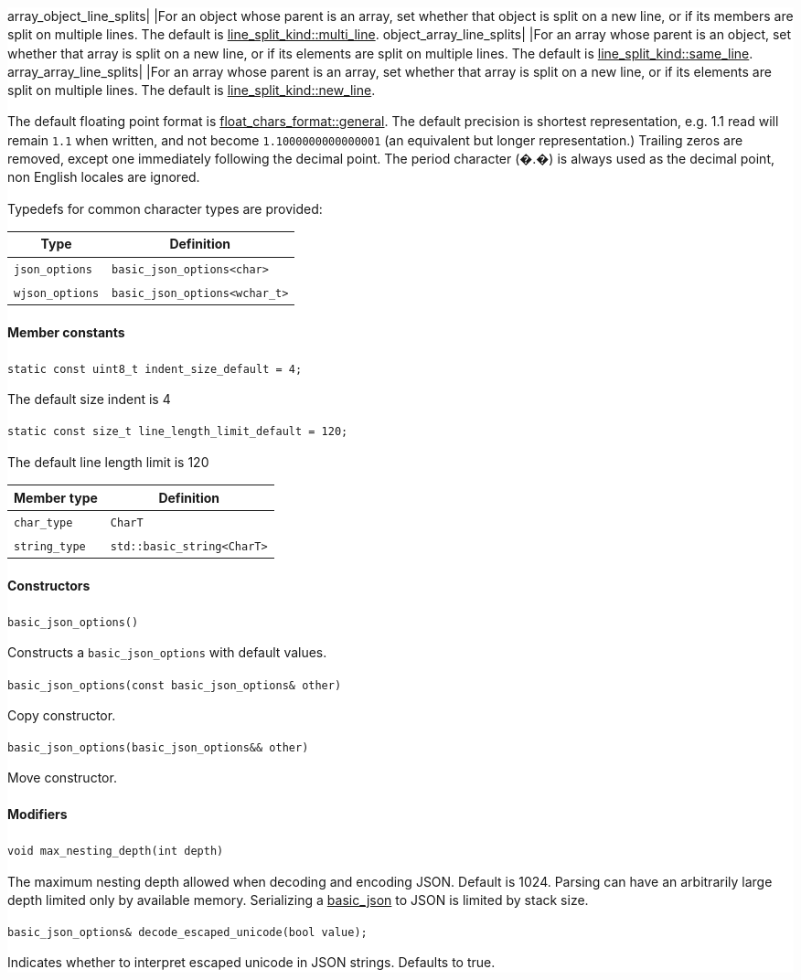 array_object_line_splits| |For an object whose parent is an array, set whether that object is split on a new line, or if its members are split on multiple lines. The default is [line_split_kind::multi_line](line_split_kind.md).
object_array_line_splits| |For an array whose parent is an object, set whether that array is split on a new line, or if its elements are split on multiple lines. The default is [line_split_kind::same_line](line_split_kind.md).
array_array_line_splits| |For an array whose parent is an array, set whether that array is split on a new line, or if its elements are split on multiple lines. The default is [line_split_kind::new_line](line_split_kind.md).

The default floating point format is [float_chars_format::general](float_chars_format.md).
The default precision is shortest representation, e.g. 1.1 read will remain `1.1` when written, and not become `1.1000000000000001` (an equivalent but longer representation.)
Trailing zeros are removed, except one immediately following the decimal point. The period character (�.�) is always used as the decimal point, non English locales are ignored.

Typedefs for common character types are provided:

Type                |Definition
--------------------|------------------------------
`json_options`        |`basic_json_options<char>`
`wjson_options`       |`basic_json_options<wchar_t>`

#### Member constants

    static const uint8_t indent_size_default = 4;
The default size indent is 4

    static const size_t line_length_limit_default = 120;
The default line length limit is 120

Member type                         |Definition
------------------------------------|------------------------------
`char_type`|`CharT`
`string_type`|`std::basic_string<CharT>`

#### Constructors

    basic_json_options()
Constructs a `basic_json_options` with default values. 

    basic_json_options(const basic_json_options& other)
Copy constructor. 

    basic_json_options(basic_json_options&& other)
Move constructor. 

#### Modifiers

    void max_nesting_depth(int depth)
The maximum nesting depth allowed when decoding and encoding JSON. 
Default is 1024. Parsing can have an arbitrarily large depth
limited only by available memory. Serializing a [basic_json](../basic_json.md) to
JSON is limited by stack size.

    basic_json_options& decode_escaped_unicode(bool value); 
Indicates whether to interpret escaped unicode in JSON strings. Defaults to true. 
